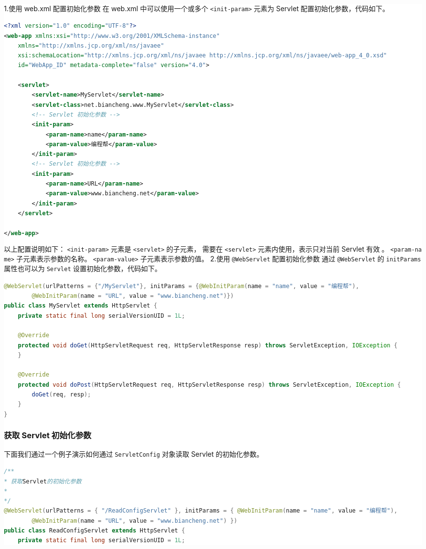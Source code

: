 1.使用 web.xml 配置初始化参数
在 web.xml 中可以使用一个或多个 `<init-param>` 元素为 Servlet 配置初始化参数，代码如下。
```xml
<?xml version="1.0" encoding="UTF-8"?>
<web-app xmlns:xsi="http://www.w3.org/2001/XMLSchema-instance"
    xmlns="http://xmlns.jcp.org/xml/ns/javaee"
    xsi:schemaLocation="http://xmlns.jcp.org/xml/ns/javaee http://xmlns.jcp.org/xml/ns/javaee/web-app_4_0.xsd"
    id="WebApp_ID" metadata-complete="false" version="4.0">

    <servlet>
        <servlet-name>MyServlet</servlet-name>
        <servlet-class>net.biancheng.www.MyServlet</servlet-class>
        <!-- Servlet 初始化参数 -->
        <init-param>
            <param-name>name</param-name>
            <param-value>编程帮</param-value>
        </init-param>
        <!-- Servlet 初始化参数 -->
        <init-param>
            <param-name>URL</param-name>
            <param-value>www.biancheng.net</param-value>
        </init-param>
    </servlet>

</web-app>
```
以上配置说明如下：
`<init-param>` 元素是 `<servlet>` 的子元素， 需要在 `<servlet>` 元素内使用，表示只对当前 Servlet 有效 。
`<param-name>` 子元素表示参数的名称。
`<param-value>` 子元素表示参数的值。
2.使用 `@WebServlet` 配置初始化参数
通过 `@WebServlet` 的 `initParams` 属性也可以为 `Servlet` 设置初始化参数，代码如下。
```java
@WebServlet(urlPatterns = {"/MyServlet"}, initParams = {@WebInitParam(name = "name", value = "编程帮"),
        @WebInitParam(name = "URL", value = "www.biancheng.net")})
public class MyServlet extends HttpServlet {
    private static final long serialVersionUID = 1L;

    @Override
    protected void doGet(HttpServletRequest req, HttpServletResponse resp) throws ServletException, IOException {
    }

    @Override
    protected void doPost(HttpServletRequest req, HttpServletResponse resp) throws ServletException, IOException {
        doGet(req, resp);
    }
}
```
### 获取 Servlet 初始化参数
下面我们通过一个例子演示如何通过 `ServletConfig` 对象读取 Servlet 的初始化参数。
```java
/**
* 获取Servlet的初始化参数
*
*/
@WebServlet(urlPatterns = { "/ReadConfigServlet" }, initParams = { @WebInitParam(name = "name", value = "编程帮"),
        @WebInitParam(name = "URL", value = "www.biancheng.net") })
public class ReadConfigServlet extends HttpServlet {
    private static final long serialVersionUID = 1L;
```